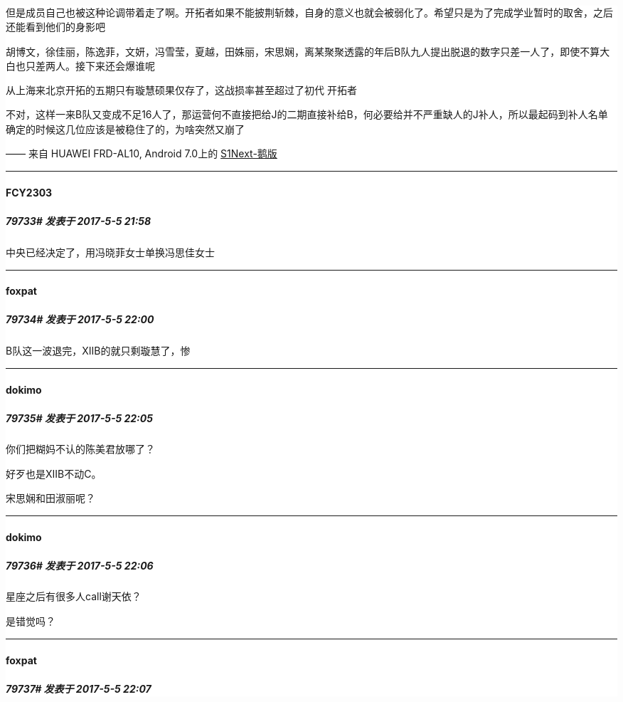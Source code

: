 
但是成员自己也被这种论调带着走了啊。开拓者如果不能披荆斩棘，自身的意义也就会被弱化了。希望只是为了完成学业暂时的取舍，之后还能看到他们的身影吧


胡博文，徐佳丽，陈逸菲，文妍，冯雪莹，夏越，田姝丽，宋思娴，离某聚聚透露的年后B队九人提出脱退的数字只差一人了，即使不算大白也只差两人。接下来还会爆谁呢


从上海来北京开拓的五期只有璇慧硕果仅存了，这战损率甚至超过了初代 开拓者


不对，这样一来B队又变成不足16人了，那运营何不直接把给J的二期直接补给B，何必要给并不严重缺人的J补人，所以最起码到补人名单确定的时候这几位应该是被稳住了的，为啥突然又崩了


—— 来自 HUAWEI FRD-AL10, Android 7.0上的 [S1Next-鹅版](http://www.coolapk.com/apk/me.ykrank.s1next)


-----

####  FCY2303  
##### 79733#       发表于 2017-5-5 21:58


中央已经决定了，用冯晓菲女士单换冯思佳女士


-----

####  foxpat  
##### 79734#       发表于 2017-5-5 22:00


B队这一波退完，XIIB的就只剩璇慧了，惨


-----

####  dokimo  
##### 79735#       发表于 2017-5-5 22:05


你们把糊妈不认的陈美君放哪了？

好歹也是XIIB不动C。


宋思娴和田淑丽呢？


-----

####  dokimo  
##### 79736#       发表于 2017-5-5 22:06


星座之后有很多人call谢天依？

是错觉吗？


-----

####  foxpat  
##### 79737#       发表于 2017-5-5 22:07
